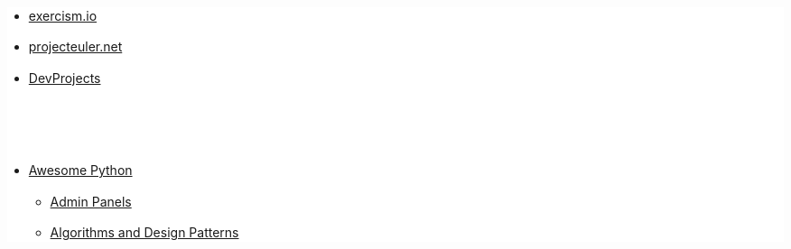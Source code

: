 -   <span class="text-4505230f--TextH400-3033861f--textContentFamily-49a318e1"><span data-key="3645c64cd5b6497588a645a5fa3fa451"><span data-offset-key="3645c64cd5b6497588a645a5fa3fa451:0"><span data-slate-zero-width="z">​</span></span></span><a href="https://exercism.io/" class="link-a079aa82--primary-53a25e66--link-faf6c434"><span data-key="e4370d03117b46eaafe4c0387555b248"><span data-offset-key="e4370d03117b46eaafe4c0387555b248:0">exercism.io</span></span></a><span data-key="2efbedfcfece4f2db8efd4c7e7ee672d"><span data-offset-key="2efbedfcfece4f2db8efd4c7e7ee672d:0"><span data-slate-zero-width="z">​</span></span></span></span>

-   <span class="text-4505230f--TextH400-3033861f--textContentFamily-49a318e1"><span data-key="46ce56666f4146d286badc35796f8bd4"><span data-offset-key="46ce56666f4146d286badc35796f8bd4:0"><span data-slate-zero-width="z">​</span></span></span><a href="https://projecteuler.net/" class="link-a079aa82--primary-53a25e66--link-faf6c434"><span data-key="8ef15ca47efb43fb9209fa0d3b1151a9"><span data-offset-key="8ef15ca47efb43fb9209fa0d3b1151a9:0">projecteuler.net</span></span></a><span data-key="acecf52e78364dfc8c5b1d34df909625"><span data-offset-key="acecf52e78364dfc8c5b1d34df909625:0"><span data-slate-zero-width="z">​</span></span></span></span>

-   <span class="text-4505230f--TextH400-3033861f--textContentFamily-49a318e1"><span data-key="fe5f52bdec71430c9bdfc887da114ce3"><span data-offset-key="fe5f52bdec71430c9bdfc887da114ce3:0"><span data-slate-zero-width="z">​</span></span></span><a href="https://www.codementor.io/projects/python" class="link-a079aa82--primary-53a25e66--link-faf6c434"><span data-key="204afabd54174989b7b96194cad69d06"><span data-offset-key="204afabd54174989b7b96194cad69d06:0">DevProjects</span></span></a><span data-key="f89e7f4358534cfb9bd4bbd36f9fa0be"><span data-offset-key="f89e7f4358534cfb9bd4bbd36f9fa0be:0"><span data-slate-zero-width="z">​</span></span></span></span>

<span class="text-4505230f--TextH400-3033861f--textContentFamily-49a318e1"><span data-key="295cd78a71ce4f6995d71460fd4ad1e1"><span data-offset-key="295cd78a71ce4f6995d71460fd4ad1e1:0"><span data-slate-zero-width="n">​</span></span></span></span>

<span class="text-4505230f--TextH400-3033861f--textContentFamily-49a318e1"><span data-key="008a6d08b505426897e1728055c5da38"><span data-offset-key="008a6d08b505426897e1728055c5da38:0"><span data-slate-zero-width="n">​</span></span></span></span>

-   <span class="text-4505230f--TextH400-3033861f--textContentFamily-49a318e1"><span data-key="4a3c692b2c0b437d8889daa2217d9326"><span data-offset-key="4a3c692b2c0b437d8889daa2217d9326:0"><span data-slate-zero-width="z">​</span></span></span><a href="https://github.com/vinta/awesome-python#awesome-python" class="link-a079aa82--primary-53a25e66--link-faf6c434"><span data-key="2a50fd11e52a43d8a31045a190be3ef0"><span data-offset-key="2a50fd11e52a43d8a31045a190be3ef0:0">Awesome Python</span></span></a><span data-key="dd60831465a6440a9eabff9bfa8428ef"><span data-offset-key="dd60831465a6440a9eabff9bfa8428ef:0"><span data-slate-zero-width="z">​</span></span></span></span>

    -   <span class="text-4505230f--TextH400-3033861f--textContentFamily-49a318e1"><span data-key="6ce0fc3415064e35af180f6b4ac83b9e"><span data-offset-key="6ce0fc3415064e35af180f6b4ac83b9e:0"><span data-slate-zero-width="z">​</span></span></span><a href="https://github.com/vinta/awesome-python#admin-panels" class="link-a079aa82--primary-53a25e66--link-faf6c434"><span data-key="91e76cc23e5e48c59b01246b197ec25b"><span data-offset-key="91e76cc23e5e48c59b01246b197ec25b:0">Admin Panels</span></span></a><span data-key="b3db0cf8e6274332b6035bd1b76f8d06"><span data-offset-key="b3db0cf8e6274332b6035bd1b76f8d06:0"><span data-slate-zero-width="z">​</span></span></span></span>

    -   <span class="text-4505230f--TextH400-3033861f--textContentFamily-49a318e1"><span data-key="9dcb9e5e43594fb18ac79a89312c7780"><span data-offset-key="9dcb9e5e43594fb18ac79a89312c7780:0"><span data-slate-zero-width="z">​</span></span></span><a href="https://github.com/vinta/awesome-python#algorithms-and-design-patterns" class="link-a079aa82--primary-53a25e66--link-faf6c434"><span data-key="fae04267464441cfa810fb74f5289172"><span data-offset-key="fae04267464441cfa810fb74f5289172:0">Algorithms and Design Patterns</span></span></a><span data-key="0b8f81b7645a47a2bda8a0a1de7b035e"><span data-offset-key="0b8f81b7645a47a2bda8a0a1de7b035e:0"><span data-slate-zero-width="z">​</span></span></span></span>
